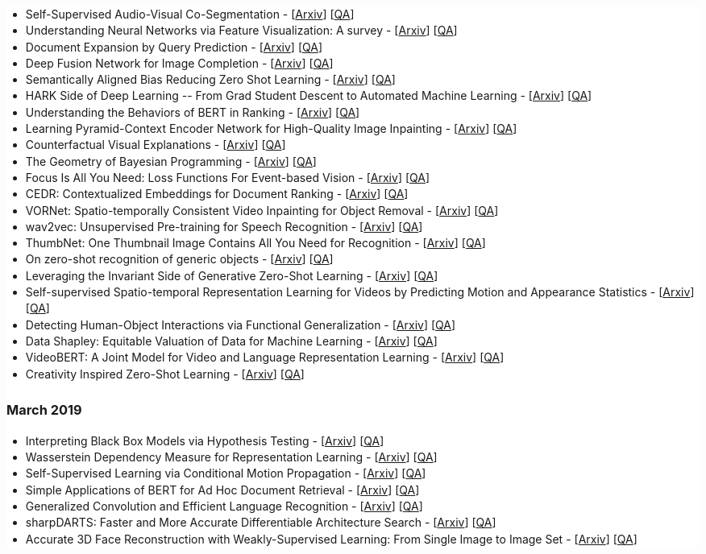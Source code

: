 - Self-Supervised Audio-Visual Co-Segmentation - [[Arxiv](https://arxiv.org/abs/1904.09013)] [[QA](https://github.com/taesiri/ArXivQA/blob/main/papers/1904.09013.md)]
- Understanding Neural Networks via Feature Visualization: A survey - [[Arxiv](https://arxiv.org/abs/1904.08939)] [[QA](https://github.com/taesiri/ArXivQA/blob/main/papers/1904.08939.md)]
- Document Expansion by Query Prediction - [[Arxiv](https://arxiv.org/abs/1904.08375)] [[QA](https://github.com/taesiri/ArXivQA/blob/main/papers/1904.08375.md)]
- Deep Fusion Network for Image Completion - [[Arxiv](https://arxiv.org/abs/1904.08060)] [[QA](https://github.com/taesiri/ArXivQA/blob/main/papers/1904.08060.md)]
- Semantically Aligned Bias Reducing Zero Shot Learning - [[Arxiv](https://arxiv.org/abs/1904.07659)] [[QA](https://github.com/taesiri/ArXivQA/blob/main/papers/1904.07659.md)]
- HARK Side of Deep Learning -- From Grad Student Descent to Automated   Machine Learning - [[Arxiv](https://arxiv.org/abs/1904.07633)] [[QA](https://github.com/taesiri/ArXivQA/blob/main/papers/1904.07633.md)]
- Understanding the Behaviors of BERT in Ranking - [[Arxiv](https://arxiv.org/abs/1904.07531)] [[QA](https://github.com/taesiri/ArXivQA/blob/main/papers/1904.07531.md)]
- Learning Pyramid-Context Encoder Network for High-Quality Image   Inpainting - [[Arxiv](https://arxiv.org/abs/1904.07475)] [[QA](https://github.com/taesiri/ArXivQA/blob/main/papers/1904.07475.md)]
- Counterfactual Visual Explanations - [[Arxiv](https://arxiv.org/abs/1904.07451)] [[QA](https://github.com/taesiri/ArXivQA/blob/main/papers/1904.07451.md)]
- The Geometry of Bayesian Programming - [[Arxiv](https://arxiv.org/abs/1904.07425)] [[QA](https://github.com/taesiri/ArXivQA/blob/main/papers/1904.07425.md)]
- Focus Is All You Need: Loss Functions For Event-based Vision - [[Arxiv](https://arxiv.org/abs/1904.07235)] [[QA](https://github.com/taesiri/ArXivQA/blob/main/papers/1904.07235.md)]
- CEDR: Contextualized Embeddings for Document Ranking - [[Arxiv](https://arxiv.org/abs/1904.07094)] [[QA](https://github.com/taesiri/ArXivQA/blob/main/papers/1904.07094.md)]
- VORNet: Spatio-temporally Consistent Video Inpainting for Object Removal - [[Arxiv](https://arxiv.org/abs/1904.06726)] [[QA](https://github.com/taesiri/ArXivQA/blob/main/papers/1904.06726.md)]
- wav2vec: Unsupervised Pre-training for Speech Recognition - [[Arxiv](https://arxiv.org/abs/1904.05862)] [[QA](https://github.com/taesiri/ArXivQA/blob/main/papers/1904.05862.md)]
- ThumbNet: One Thumbnail Image Contains All You Need for Recognition - [[Arxiv](https://arxiv.org/abs/1904.05034)] [[QA](https://github.com/taesiri/ArXivQA/blob/main/papers/1904.05034.md)]
- On zero-shot recognition of generic objects - [[Arxiv](https://arxiv.org/abs/1904.04957)] [[QA](https://github.com/taesiri/ArXivQA/blob/main/papers/1904.04957.md)]
- Leveraging the Invariant Side of Generative Zero-Shot Learning - [[Arxiv](https://arxiv.org/abs/1904.04092)] [[QA](https://github.com/taesiri/ArXivQA/blob/main/papers/1904.04092.md)]
- Self-supervised Spatio-temporal Representation Learning for Videos by   Predicting Motion and Appearance Statistics - [[Arxiv](https://arxiv.org/abs/1904.03597)] [[QA](https://github.com/taesiri/ArXivQA/blob/main/papers/1904.03597.md)]
- Detecting Human-Object Interactions via Functional Generalization - [[Arxiv](https://arxiv.org/abs/1904.03181)] [[QA](https://github.com/taesiri/ArXivQA/blob/main/papers/1904.03181.md)]
- Data Shapley: Equitable Valuation of Data for Machine Learning - [[Arxiv](https://arxiv.org/abs/1904.02868)] [[QA](https://github.com/taesiri/ArXivQA/blob/main/papers/1904.02868.md)]
- VideoBERT: A Joint Model for Video and Language Representation Learning - [[Arxiv](https://arxiv.org/abs/1904.01766)] [[QA](https://github.com/taesiri/ArXivQA/blob/main/papers/1904.01766.md)]
- Creativity Inspired Zero-Shot Learning - [[Arxiv](https://arxiv.org/abs/1904.01109)] [[QA](https://github.com/taesiri/ArXivQA/blob/main/papers/1904.01109.md)]

### March 2019
- Interpreting Black Box Models via Hypothesis Testing - [[Arxiv](https://arxiv.org/abs/1904.00045)] [[QA](https://github.com/taesiri/ArXivQA/blob/main/papers/1904.00045.md)]
- Wasserstein Dependency Measure for Representation Learning - [[Arxiv](https://arxiv.org/abs/1903.11780)] [[QA](https://github.com/taesiri/ArXivQA/blob/main/papers/1903.11780.md)]
- Self-Supervised Learning via Conditional Motion Propagation - [[Arxiv](https://arxiv.org/abs/1903.11412)] [[QA](https://github.com/taesiri/ArXivQA/blob/main/papers/1903.11412.md)]
- Simple Applications of BERT for Ad Hoc Document Retrieval - [[Arxiv](https://arxiv.org/abs/1903.10972)] [[QA](https://github.com/taesiri/ArXivQA/blob/main/papers/1903.10972.md)]
- Generalized Convolution and Efficient Language Recognition - [[Arxiv](https://arxiv.org/abs/1903.10677)] [[QA](https://github.com/taesiri/ArXivQA/blob/main/papers/1903.10677.md)]
- sharpDARTS: Faster and More Accurate Differentiable Architecture Search - [[Arxiv](https://arxiv.org/abs/1903.09900)] [[QA](https://github.com/taesiri/ArXivQA/blob/main/papers/1903.09900.md)]
- Accurate 3D Face Reconstruction with Weakly-Supervised Learning: From   Single Image to Image Set - [[Arxiv](https://arxiv.org/abs/1903.08527)] [[QA](https://github.com/taesiri/ArXivQA/blob/main/papers/1903.08527.md)]